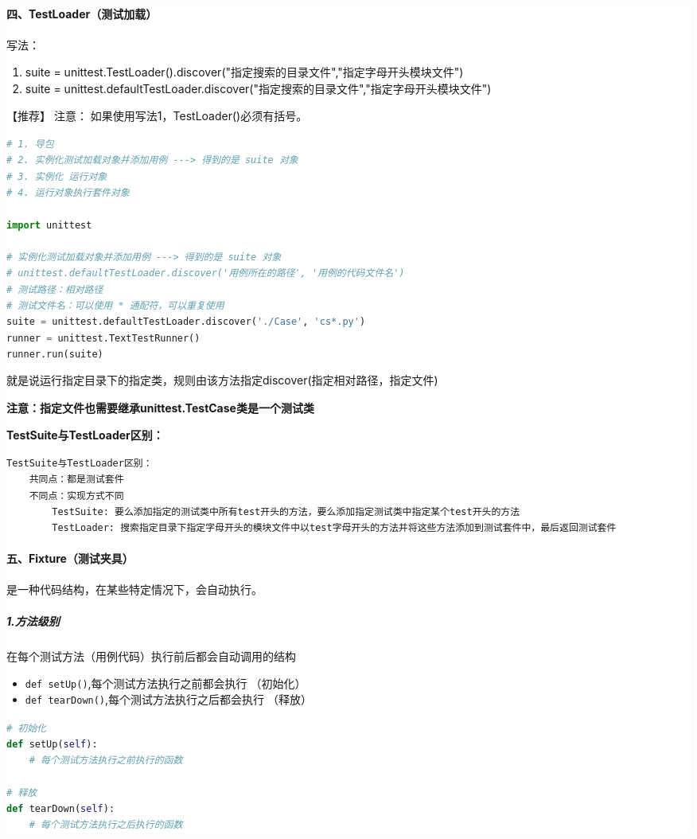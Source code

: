 #### 四、TestLoader（测试加载）

写法： 

1. suite = unittest.TestLoader().discover("指定搜索的目录文件","指定字母开头模块文件") 
2. suite = unittest.defaultTestLoader.discover("指定搜索的目录文件","指定字母开头模块文件") 

【推荐】 注意： 如果使用写法1，TestLoader()必须有括号。

```python
# 1. 导包
# 2. 实例化测试加载对象并添加用例 ---> 得到的是 suite 对象
# 3. 实例化 运行对象
# 4. 运行对象执行套件对象

import unittest

# 实例化测试加载对象并添加用例 ---> 得到的是 suite 对象
# unittest.defaultTestLoader.discover('用例所在的路径', '用例的代码文件名')
# 测试路径：相对路径
# 测试文件名：可以使用 * 通配符，可以重复使用
suite = unittest.defaultTestLoader.discover('./Case', 'cs*.py')
runner = unittest.TextTestRunner()
runner.run(suite)
```

就是说运行指定目录下的指定类，规则由该方法指定discover(指定相对路径，指定文件)

**注意：指定文件也需要继承unittest.TestCase类是一个测试类**

**TestSuite与TestLoader区别：**

```txt
TestSuite与TestLoader区别：
	共同点：都是测试套件
	不同点：实现方式不同
		TestSuite: 要么添加指定的测试类中所有test开头的方法，要么添加指定测试类中指定某个test开头的方法
		TestLoader: 搜索指定目录下指定字母开头的模块文件中以test字母开头的方法并将这些方法添加到测试套件中，最后返回测试套件
```

#### 五、Fixture（测试夹具）

是一种代码结构，在某些特定情况下，会自动执行。

##### 1.方法级别

在每个测试方法（用例代码）执行前后都会自动调用的结构

- `def setUp()`,每个测试方法执行之前都会执行 （初始化）
- `def tearDown()`,每个测试方法执行之后都会执行 （释放）

```python
# 初始化
def setUp(self):
    # 每个测试方法执行之前执行的函数

# 释放
def tearDown(self):
    # 每个测试方法执行之后执行的函数
```

